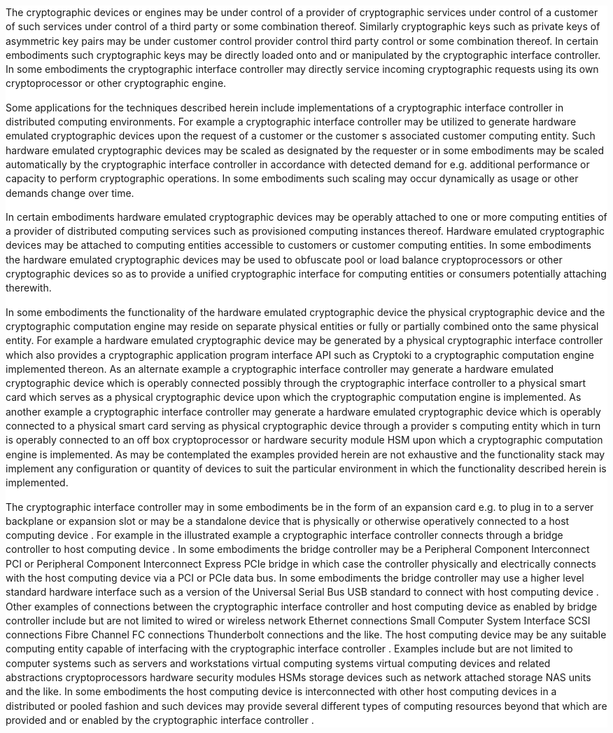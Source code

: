 The cryptographic devices or engines may be under control of a provider of cryptographic services under control of a customer of such services under control of a third party or some combination thereof. Similarly cryptographic keys such as private keys of asymmetric key pairs may be under customer control provider control third party control or some combination thereof. In certain embodiments such cryptographic keys may be directly loaded onto and or manipulated by the cryptographic interface controller. In some embodiments the cryptographic interface controller may directly service incoming cryptographic requests using its own cryptoprocessor or other cryptographic engine.

Some applications for the techniques described herein include implementations of a cryptographic interface controller in distributed computing environments. For example a cryptographic interface controller may be utilized to generate hardware emulated cryptographic devices upon the request of a customer or the customer s associated customer computing entity. Such hardware emulated cryptographic devices may be scaled as designated by the requester or in some embodiments may be scaled automatically by the cryptographic interface controller in accordance with detected demand for e.g. additional performance or capacity to perform cryptographic operations. In some embodiments such scaling may occur dynamically as usage or other demands change over time.

In certain embodiments hardware emulated cryptographic devices may be operably attached to one or more computing entities of a provider of distributed computing services such as provisioned computing instances thereof. Hardware emulated cryptographic devices may be attached to computing entities accessible to customers or customer computing entities. In some embodiments the hardware emulated cryptographic devices may be used to obfuscate pool or load balance cryptoprocessors or other cryptographic devices so as to provide a unified cryptographic interface for computing entities or consumers potentially attaching therewith.

In some embodiments the functionality of the hardware emulated cryptographic device the physical cryptographic device and the cryptographic computation engine may reside on separate physical entities or fully or partially combined onto the same physical entity. For example a hardware emulated cryptographic device may be generated by a physical cryptographic interface controller which also provides a cryptographic application program interface API such as Cryptoki to a cryptographic computation engine implemented thereon. As an alternate example a cryptographic interface controller may generate a hardware emulated cryptographic device which is operably connected possibly through the cryptographic interface controller to a physical smart card which serves as a physical cryptographic device upon which the cryptographic computation engine is implemented. As another example a cryptographic interface controller may generate a hardware emulated cryptographic device which is operably connected to a physical smart card serving as physical cryptographic device through a provider s computing entity which in turn is operably connected to an off box cryptoprocessor or hardware security module HSM upon which a cryptographic computation engine is implemented. As may be contemplated the examples provided herein are not exhaustive and the functionality stack may implement any configuration or quantity of devices to suit the particular environment in which the functionality described herein is implemented.

The cryptographic interface controller may in some embodiments be in the form of an expansion card e.g. to plug in to a server backplane or expansion slot or may be a standalone device that is physically or otherwise operatively connected to a host computing device . For example in the illustrated example a cryptographic interface controller connects through a bridge controller to host computing device . In some embodiments the bridge controller may be a Peripheral Component Interconnect PCI or Peripheral Component Interconnect Express PCIe bridge in which case the controller physically and electrically connects with the host computing device via a PCI or PCIe data bus. In some embodiments the bridge controller may use a higher level standard hardware interface such as a version of the Universal Serial Bus USB standard to connect with host computing device . Other examples of connections between the cryptographic interface controller and host computing device as enabled by bridge controller include but are not limited to wired or wireless network Ethernet connections Small Computer System Interface SCSI connections Fibre Channel FC connections Thunderbolt connections and the like. The host computing device may be any suitable computing entity capable of interfacing with the cryptographic interface controller . Examples include but are not limited to computer systems such as servers and workstations virtual computing systems virtual computing devices and related abstractions cryptoprocessors hardware security modules HSMs storage devices such as network attached storage NAS units and the like. In some embodiments the host computing device is interconnected with other host computing devices in a distributed or pooled fashion and such devices may provide several different types of computing resources beyond that which are provided and or enabled by the cryptographic interface controller .
